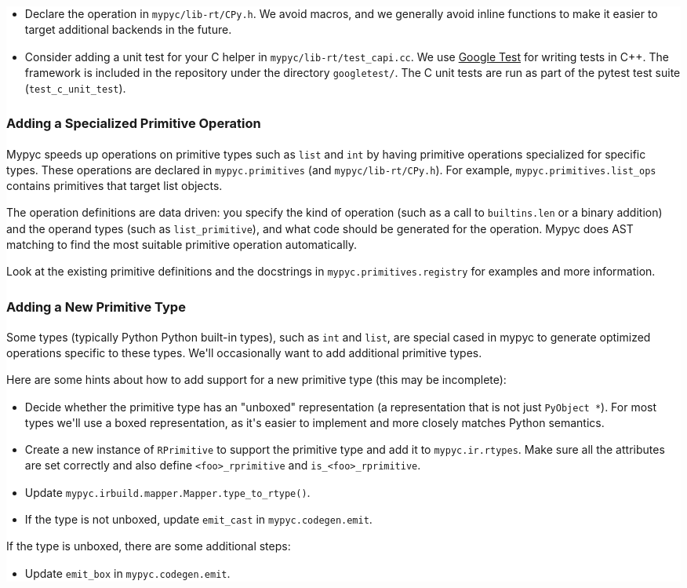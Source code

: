 * Declare the operation in `mypyc/lib-rt/CPy.h`. We avoid macros, and
  we generally avoid inline functions to make it easier to target
  additional backends in the future.

* Consider adding a unit test for your C helper in `mypyc/lib-rt/test_capi.cc`.
  We use
  [Google Test](https://github.com/google/googletest) for writing
  tests in C++. The framework is included in the repository under the
  directory `googletest/`. The C unit tests are run as part of the
  pytest test suite (`test_c_unit_test`).

### Adding a Specialized Primitive Operation

Mypyc speeds up operations on primitive types such as `list` and `int`
by having primitive operations specialized for specific types. These
operations are declared in `mypyc.primitives` (and
`mypyc/lib-rt/CPy.h`).  For example, `mypyc.primitives.list_ops`
contains primitives that target list objects.

The operation definitions are data driven: you specify the kind of
operation (such as a call to `builtins.len` or a binary addition) and
the operand types (such as `list_primitive`), and what code should be
generated for the operation. Mypyc does AST matching to find the most
suitable primitive operation automatically.

Look at the existing primitive definitions and the docstrings in
`mypyc.primitives.registry` for examples and more information.

### Adding a New Primitive Type

Some types (typically Python Python built-in types), such as `int` and
`list`, are special cased in mypyc to generate optimized operations
specific to these types. We'll occasionally want to add additional
primitive types.

Here are some hints about how to add support for a new primitive type
(this may be incomplete):

* Decide whether the primitive type has an "unboxed" representation (a
  representation that is not just `PyObject *`). For most types we'll
  use a boxed representation, as it's easier to implement and more
  closely matches Python semantics.

* Create a new instance of `RPrimitive` to support the primitive type
  and add it to `mypyc.ir.rtypes`. Make sure all the attributes are
  set correctly and also define `<foo>_rprimitive` and
  `is_<foo>_rprimitive`.

* Update `mypyc.irbuild.mapper.Mapper.type_to_rtype()`.

* If the type is not unboxed, update `emit_cast` in `mypyc.codegen.emit`.

If the type is unboxed, there are some additional steps:

* Update `emit_box` in `mypyc.codegen.emit`.
